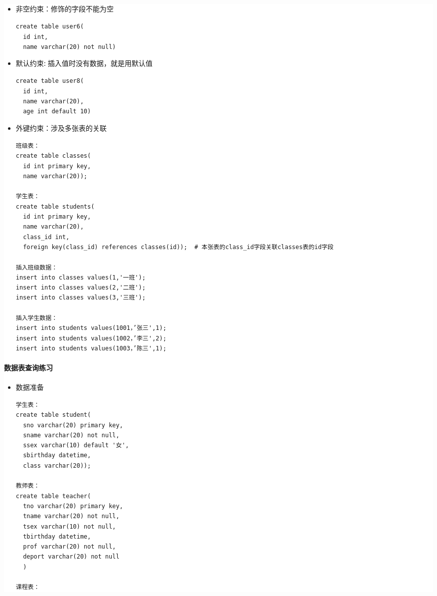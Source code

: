 - 非空约束：修饰的字段不能为空

  ```
  create table user6(
  	id int,
  	name varchar(20) not null)
  ```

- 默认约束: 插入值时没有数据，就是用默认值

  ```
  create table user8(
  	id int,
  	name varchar(20),
  	age int default 10)
  ```

- 外键约束：涉及多张表的关联

  ```
  班级表：
  create table classes(
  	id int primary key,
  	name varchar(20));
  
  学生表：
  create table students(
  	id int primary key,
  	name varchar(20),
  	class_id int,
  	foreign key(class_id) references classes(id));  # 本张表的class_id字段关联classes表的id字段
  	
  插入班级数据：
  insert into classes values(1,'一班');
  insert into classes values(2,'二班');
  insert into classes values(3,'三班');
  
  插入学生数据：
  insert into students values(1001，’张三',1);
  insert into students values(1002，’李三',2);
  insert into students values(1003，’陈三',1);
  ```

  

#### 数据表查询练习

- 数据准备

  ```
  学生表：
  create table student(
  	sno varchar(20) primary key,
  	sname varchar(20) not null,
  	ssex varchar(10) default '女',
  	sbirthday datetime,
  	class varchar(20));
  
  教师表：
  create table teacher(
  	tno varchar(20) primary key,
  	tname varchar(20) not null,
  	tsex varchar(10) not null,
  	tbirthday datetime,
  	prof varchar(20) not null,
  	deport varchar(20) not null
  	)
  
  课程表：
  ```